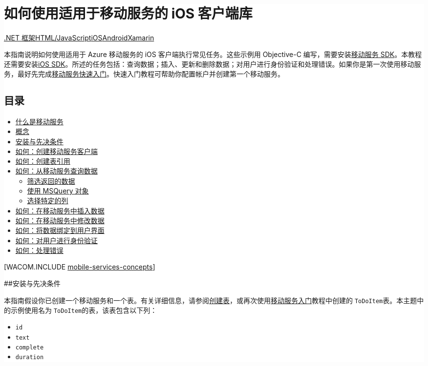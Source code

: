 <properties linkid="mobile-services-how-to-ios-client" urlDisplayName="iOS Client Library" pageTitle="如何使用 iOS 客户端库 - Azure 移动服务" metaKeywords="Azure Mobile Services, Mobile Service iOS client library, iOS client library" description="了解如何使用适用于 Azure 移动服务的 iOS 客户端库。" metaCanonical="" services="" documentationCenter="Mobile" title="How to use the iOS client library for Mobile Services" authors="glenga" solutions="" manager="" editor="" />
<tags ms.service=""
    ms.date="03/18/2015"
    wacn.date="04/11/2015"
    />





# 如何使用适用于移动服务的 iOS 客户端库
<div class="dev-center-tutorial-selector sublanding">
  <a href="/zh-cn/documentation/articles/mobile-services-windows-dotnet-how-to-use-client-library/" title=".NET Framework">.NET 框架</a><a href="/zh-cn/documentation/articles/mobile-services-html-how-to-use-client-library/" title="HTML/JavaScript">HTML/JavaScript</a><a href="/zh-cn/documentation/articles/mobile-services-ios-how-to-use-client-library/" title="iOS" class="current">iOS</a><a href="/zh-cn/documentation/articles/mobile-services-android-how-to-use-client-library/" title="Android">Android</a><a href="/zh-cn/documentation/articles/partner-xamarin-mobile-services-how-to-use-client-library" title="Xamarin">Xamarin</a>
</div>

本指南说明如何使用适用于 Azure 移动服务的 iOS 客户端执行常见任务。这些示例用 Objective-C 编写，需要安装[移动服务 SDK]。本教程还需要安装[iOS SDK]。所述的任务包括：查询数据；插入、更新和删除数据；对用户进行身份验证和处理错误。如果你是第一次使用移动服务，最好先完成[移动服务快速入门][移动服务入门]。快速入门教程可帮助你配置帐户并创建第一个移动服务。

## 目录

- [什么是移动服务][]
- [概念][]
- [安装与先决条件][]
- [如何：创建移动服务客户端][]
- [如何：创建表引用][]
- [如何：从移动服务查询数据][]
	- [筛选返回的数据]
    - [使用 MSQuery 对象][]
	- [选择特定的列]
- [如何：在移动服务中插入数据]
- [如何：在移动服务中修改数据]
- [如何：将数据绑定到用户界面]
- [如何：对用户进行身份验证]
- [如何：处理错误]



[WACOM.INCLUDE [mobile-services-concepts](../includes/mobile-services-concepts.md)]

##<a name="Setup"></a>安装与先决条件

本指南假设你已创建一个移动服务和一个表。有关详细信息，请参阅[创建表]，或再次使用[移动服务入门]教程中创建的 `ToDoItem`表。本主题中的示例使用名为 `ToDoItem`的表，该表包含以下列：

+ `id`
+ `text`
+ `complete`
+ `duration`


[什么是移动服务]: #what-is
[概念]: #concepts
[安装与先决条件]: #Setup
[如何：创建移动服务客户端]: #create-client
[如何：创建表引用]: #table-reference
[如何：从移动服务查询数据]: #querying
[筛选返回的数据]: #filtering
[为返回的数据排序]: #sorting
[在页中返回数据]: #paging
[选择特定的列]: #selecting
[如何：将数据绑定到用户界面]: #binding
[如何：在移动服务中插入数据]: #inserting
[如何：在移动服务中修改数据]: #modifying
[如何：对用户进行身份验证]: #authentication
[缓存身份验证令牌]: #caching-tokens
[如何：将图像和大型文件上载]: #blobs
[如何：处理错误]: #errors
[如何：设计单元测试]: #unit-testing 
[如何：自定义客户端]: #customizing
[自定义请求标头]: #custom-headers
[自定义数据类型的序列化]: #custom-serialization
[后续步骤]: #next-steps
[使用 MSQuery 对象]: #query-object
[移动服务入门]: /zh-cn/documentation/articles/mobile-services-javascript-backend-windows-store-dotnet-get-started-ios
[使用服务器脚本在移动服务中验证和修改数据]: /zh-cn/documentation/articles/mobile-services-ios-validate-modify-data-server-scripts
[移动服务 SDK]: https://github.com/Azure/azure-mobile-services/blob/master/CHANGELOG.ios#sdk-downloads
[身份验证入门]: /zh-cn/documentation/articles/mobile-services-javascript-backend-windows-store-dotnet-get-started-with-users-ios
[iOS SDK]: https://developer.apple.com/xcode
[处理过期的令牌]: http://go.microsoft.com/fwlink/p/?LinkId=301955
[Live Connect SDK]: http://go.microsoft.com/fwlink/p/?LinkId=301960
[权限]: https://msdn.microsoft.com/zh-CN/library/windowsazure/jj193161.aspx
[使用脚本为用户授权]: /zh-cn/documentation/articles/mobile-services-ios-authorize-users-in-scripts
[动态架构]: https://msdn.microsoft.com/zh-CN/library/windowsazure/jj193175.aspx
[如何： 访问自定义参数]: /zh-cn/documentation/articles/mobile-services-how-to-use-server-scripts#access-headers
[创建表]: https://msdn.microsoft.com/zh-CN/library/windowsazure/jj193162.aspx
[NSDictionary 对象]: http://go.microsoft.com/fwlink/p/?LinkId=301965
[ASCII 控制代码 C0 和 C1]: http://en.wikipedia.org/wiki/Data_link_escape_character#C1_set
[用于管理移动服务表的 CLI]: http://www.windowsazure.cn/zh-cn/documentation/articles/command-line-tools/#Mobile_Tables
